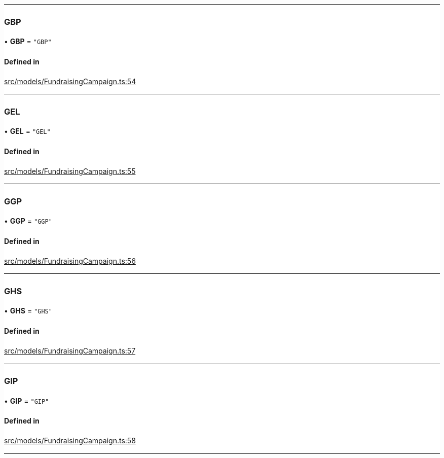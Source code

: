 ___

### GBP

• **GBP** = ``"GBP"``

#### Defined in

[src/models/FundraisingCampaign.ts:54](https://github.com/PalisadoesFoundation/talawa-api/blob/e5f7a9d/src/models/FundraisingCampaign.ts#L54)

___

### GEL

• **GEL** = ``"GEL"``

#### Defined in

[src/models/FundraisingCampaign.ts:55](https://github.com/PalisadoesFoundation/talawa-api/blob/e5f7a9d/src/models/FundraisingCampaign.ts#L55)

___

### GGP

• **GGP** = ``"GGP"``

#### Defined in

[src/models/FundraisingCampaign.ts:56](https://github.com/PalisadoesFoundation/talawa-api/blob/e5f7a9d/src/models/FundraisingCampaign.ts#L56)

___

### GHS

• **GHS** = ``"GHS"``

#### Defined in

[src/models/FundraisingCampaign.ts:57](https://github.com/PalisadoesFoundation/talawa-api/blob/e5f7a9d/src/models/FundraisingCampaign.ts#L57)

___

### GIP

• **GIP** = ``"GIP"``

#### Defined in

[src/models/FundraisingCampaign.ts:58](https://github.com/PalisadoesFoundation/talawa-api/blob/e5f7a9d/src/models/FundraisingCampaign.ts#L58)

___
